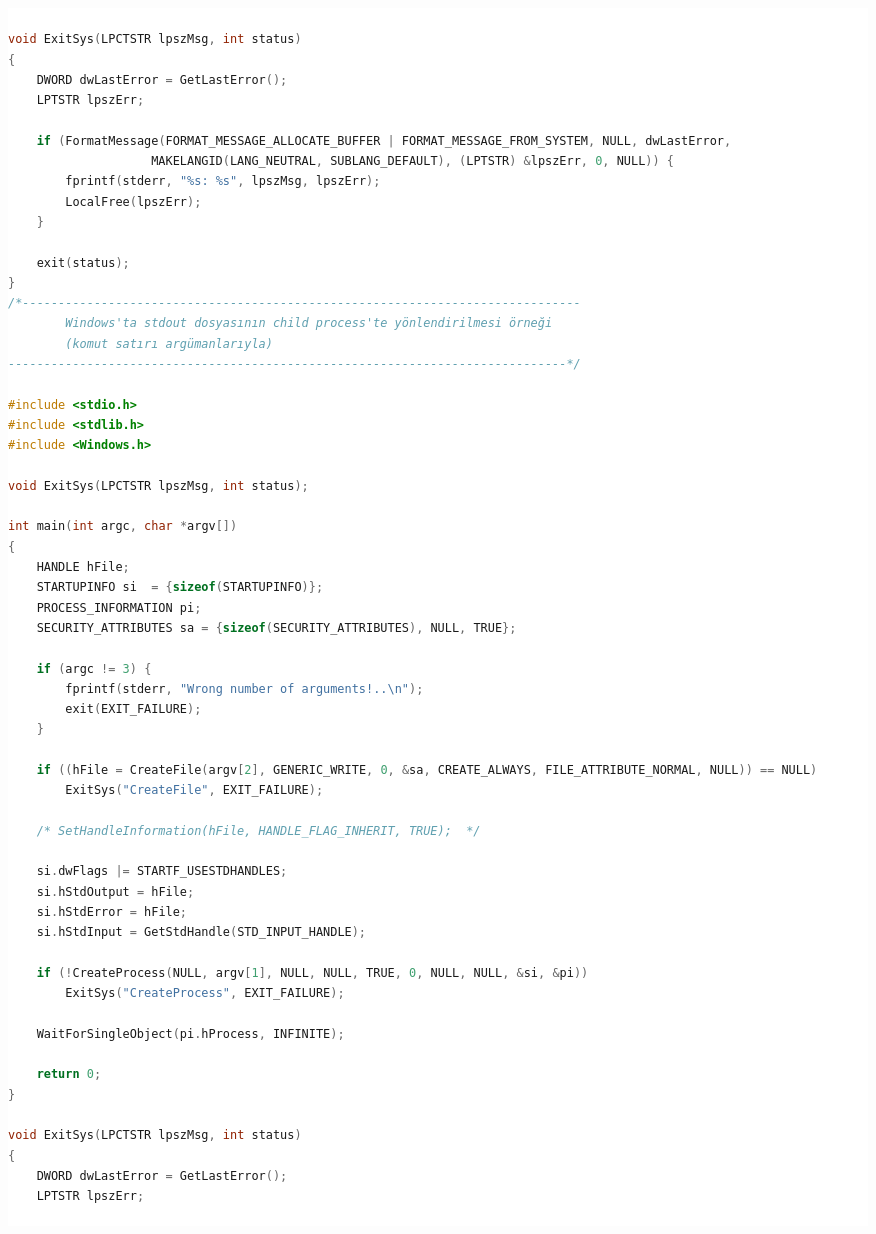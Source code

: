 ```c

void ExitSys(LPCTSTR lpszMsg, int status)
{
    DWORD dwLastError = GetLastError();
    LPTSTR lpszErr;
    
    if (FormatMessage(FORMAT_MESSAGE_ALLOCATE_BUFFER | FORMAT_MESSAGE_FROM_SYSTEM, NULL, dwLastError,
                    MAKELANGID(LANG_NEUTRAL, SUBLANG_DEFAULT), (LPTSTR) &lpszErr, 0, NULL)) {
        fprintf(stderr, "%s: %s", lpszMsg, lpszErr);
        LocalFree(lpszErr);
    }
    
    exit(status);
}
/*------------------------------------------------------------------------------
        Windows'ta stdout dosyasının child process'te yönlendirilmesi örneği 
        (komut satırı argümanlarıyla)
------------------------------------------------------------------------------*/

#include <stdio.h>
#include <stdlib.h>
#include <Windows.h>

void ExitSys(LPCTSTR lpszMsg, int status);

int main(int argc, char *argv[])
{
    HANDLE hFile;
    STARTUPINFO si  = {sizeof(STARTUPINFO)};
    PROCESS_INFORMATION pi;
    SECURITY_ATTRIBUTES sa = {sizeof(SECURITY_ATTRIBUTES), NULL, TRUE};

    if (argc != 3) {
        fprintf(stderr, "Wrong number of arguments!..\n");
        exit(EXIT_FAILURE);
    }

    if ((hFile = CreateFile(argv[2], GENERIC_WRITE, 0, &sa, CREATE_ALWAYS, FILE_ATTRIBUTE_NORMAL, NULL)) == NULL)
        ExitSys("CreateFile", EXIT_FAILURE);

    /* SetHandleInformation(hFile, HANDLE_FLAG_INHERIT, TRUE);  */

    si.dwFlags |= STARTF_USESTDHANDLES;
    si.hStdOutput = hFile;
    si.hStdError = hFile;
    si.hStdInput = GetStdHandle(STD_INPUT_HANDLE);

    if (!CreateProcess(NULL, argv[1], NULL, NULL, TRUE, 0, NULL, NULL, &si, &pi))
        ExitSys("CreateProcess", EXIT_FAILURE);

    WaitForSingleObject(pi.hProcess, INFINITE);

    return 0;
}

void ExitSys(LPCTSTR lpszMsg, int status)
{
    DWORD dwLastError = GetLastError();
    LPTSTR lpszErr;
    
```